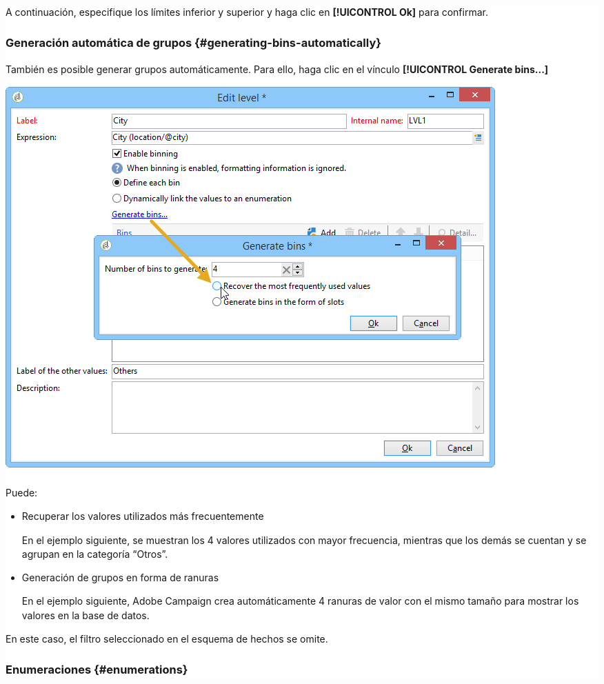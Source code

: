 A continuación, especifique los límites inferior y superior y haga clic en **[!UICONTROL Ok]** para confirmar.

### Generación automática de grupos {#generating-bins-automatically}

También es posible generar grupos automáticamente. Para ello, haga clic en el vínculo **[!UICONTROL Generate bins...]**

![](assets/s_advuser_cube_class_06.png)

Puede:

* Recuperar los valores utilizados más frecuentemente

   En el ejemplo siguiente, se muestran los 4 valores utilizados con mayor frecuencia, mientras que los demás se cuentan y se agrupan en la categoría “Otros”.

* Generación de grupos en forma de ranuras

   En el ejemplo siguiente, Adobe Campaign crea automáticamente 4 ranuras de valor con el mismo tamaño para mostrar los valores en la base de datos.

En este caso, el filtro seleccionado en el esquema de hechos se omite.

### Enumeraciones {#enumerations}
